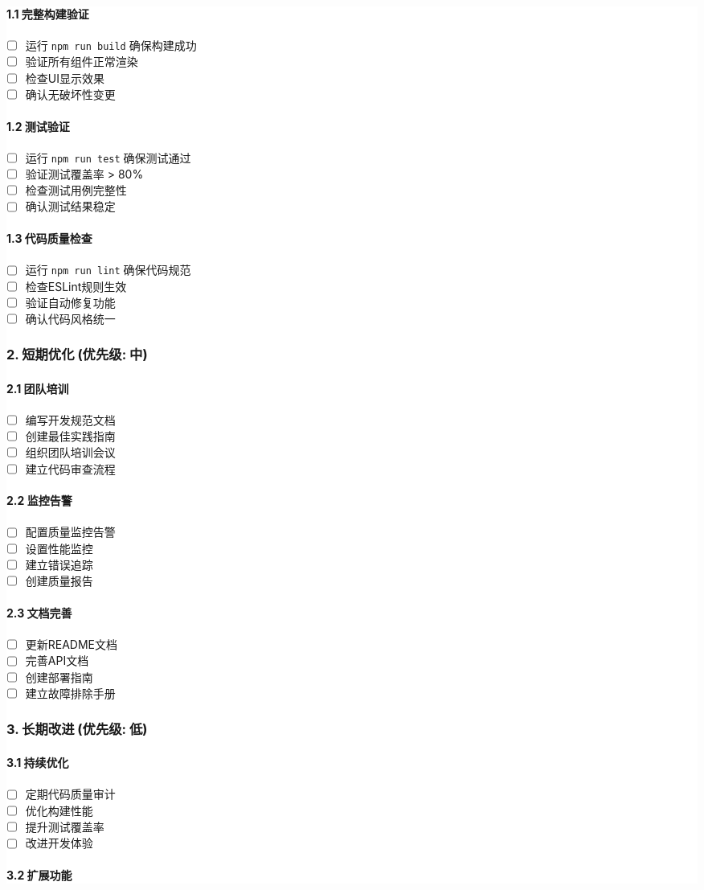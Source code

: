 #### 1.1 完整构建验证

- [ ] 运行 `npm run build` 确保构建成功
- [ ] 验证所有组件正常渲染
- [ ] 检查UI显示效果
- [ ] 确认无破坏性变更

#### 1.2 测试验证

- [ ] 运行 `npm run test` 确保测试通过
- [ ] 验证测试覆盖率 > 80%
- [ ] 检查测试用例完整性
- [ ] 确认测试结果稳定

#### 1.3 代码质量检查

- [ ] 运行 `npm run lint` 确保代码规范
- [ ] 检查ESLint规则生效
- [ ] 验证自动修复功能
- [ ] 确认代码风格统一

### 2. 短期优化 (优先级: 中)

#### 2.1 团队培训

- [ ] 编写开发规范文档
- [ ] 创建最佳实践指南
- [ ] 组织团队培训会议
- [ ] 建立代码审查流程

#### 2.2 监控告警

- [ ] 配置质量监控告警
- [ ] 设置性能监控
- [ ] 建立错误追踪
- [ ] 创建质量报告

#### 2.3 文档完善

- [ ] 更新README文档
- [ ] 完善API文档
- [ ] 创建部署指南
- [ ] 建立故障排除手册

### 3. 长期改进 (优先级: 低)

#### 3.1 持续优化

- [ ] 定期代码质量审计
- [ ] 优化构建性能
- [ ] 提升测试覆盖率
- [ ] 改进开发体验

#### 3.2 扩展功能
